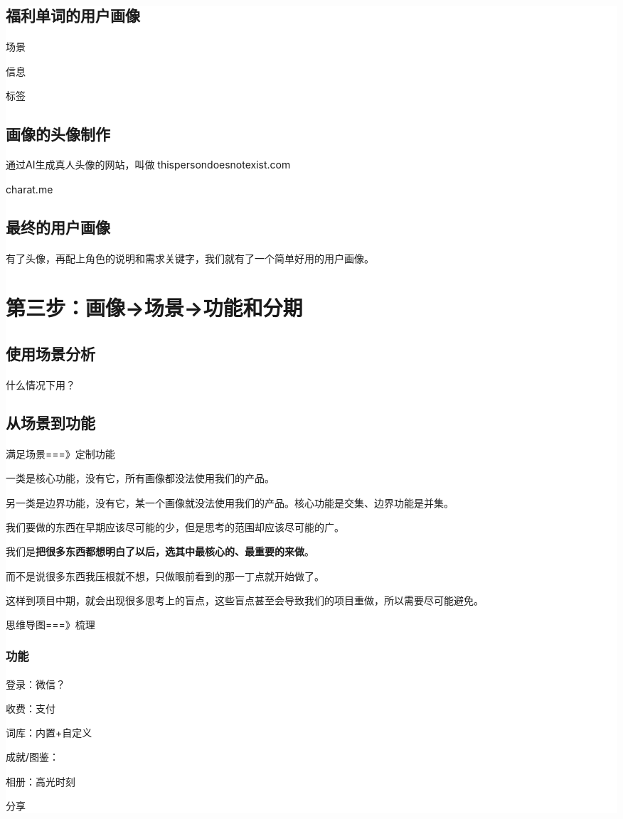 ## 福利单词的用户画像

场景

信息

标签

## 画像的头像制作

通过AI生成真人头像的网站，叫做 thispersondoesnotexist.com

charat.me

## 最终的用户画像

有了头像，再配上角色的说明和需求关键字，我们就有了一个简单好用的用户画像。

# 第三步：画像→场景→功能和分期

## 使用场景分析

什么情况下用？

## 从场景到功能

满足场景===》定制功能

一类是核心功能，没有它，所有画像都没法使用我们的产品。

另一类是边界功能，没有它，某一个画像就没法使用我们的产品。核心功能是交集、边界功能是并集。

我们要做的东西在早期应该尽可能的少，但是思考的范围却应该尽可能的广。

我们是**把很多东西都想明白了以后，选其中最核心的、最重要的来做**。

而不是说很多东西我压根就不想，只做眼前看到的那一丁点就开始做了。

这样到项目中期，就会出现很多思考上的盲点，这些盲点甚至会导致我们的项目重做，所以需要尽可能避免。

思维导图===》梳理

### 功能

登录：微信？

收费：支付

词库：内置+自定义

成就/图鉴：

相册：高光时刻

分享
